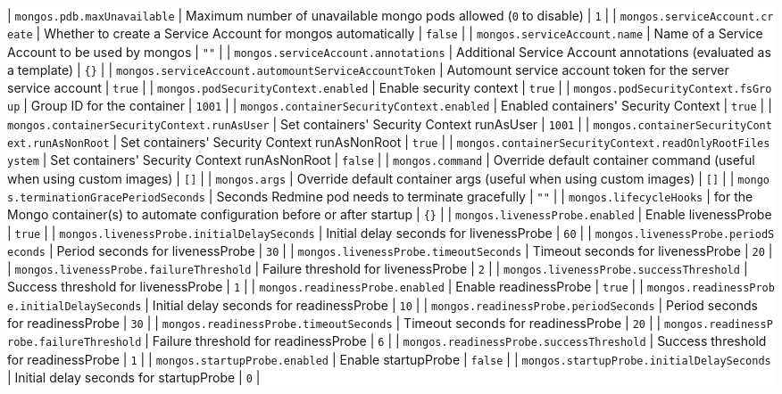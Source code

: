 | `mongos.pdb.maxUnavailable`                              | Maximum number of unavailable mongo pods allowed (`0` to disable)                                                            | `1`             |
| `mongos.serviceAccount.create`                           | Whether to create a Service Account for mongos automatically                                                                 | `false`         |
| `mongos.serviceAccount.name`                             | Name of a Service Account to be used by mongos                                                                               | `""`            |
| `mongos.serviceAccount.annotations`                      | Additional Service Account annotations (evaluated as a template)                                                             | `{}`            |
| `mongos.serviceAccount.automountServiceAccountToken`     | Automount service account token for the server service account                                                               | `true`          |
| `mongos.podSecurityContext.enabled`                      | Enable security context                                                                                                      | `true`          |
| `mongos.podSecurityContext.fsGroup`                      | Group ID for the container                                                                                                   | `1001`          |
| `mongos.containerSecurityContext.enabled`                | Enabled containers' Security Context                                                                                         | `true`          |
| `mongos.containerSecurityContext.runAsUser`              | Set containers' Security Context runAsUser                                                                                   | `1001`          |
| `mongos.containerSecurityContext.runAsNonRoot`           | Set containers' Security Context runAsNonRoot                                                                                | `true`          |
| `mongos.containerSecurityContext.readOnlyRootFilesystem` | Set containers' Security Context runAsNonRoot                                                                                | `false`         |
| `mongos.command`                                         | Override default container command (useful when using custom images)                                                         | `[]`            |
| `mongos.args`                                            | Override default container args (useful when using custom images)                                                            | `[]`            |
| `mongos.terminationGracePeriodSeconds`                   | Seconds Redmine pod needs to terminate gracefully                                                                            | `""`            |
| `mongos.lifecycleHooks`                                  | for the Mongo container(s) to automate configuration before or after startup                                                 | `{}`            |
| `mongos.livenessProbe.enabled`                           | Enable livenessProbe                                                                                                         | `true`          |
| `mongos.livenessProbe.initialDelaySeconds`               | Initial delay seconds for livenessProbe                                                                                      | `60`            |
| `mongos.livenessProbe.periodSeconds`                     | Period seconds for livenessProbe                                                                                             | `30`            |
| `mongos.livenessProbe.timeoutSeconds`                    | Timeout seconds for livenessProbe                                                                                            | `20`            |
| `mongos.livenessProbe.failureThreshold`                  | Failure threshold for livenessProbe                                                                                          | `2`             |
| `mongos.livenessProbe.successThreshold`                  | Success threshold for livenessProbe                                                                                          | `1`             |
| `mongos.readinessProbe.enabled`                          | Enable readinessProbe                                                                                                        | `true`          |
| `mongos.readinessProbe.initialDelaySeconds`              | Initial delay seconds for readinessProbe                                                                                     | `10`            |
| `mongos.readinessProbe.periodSeconds`                    | Period seconds for readinessProbe                                                                                            | `30`            |
| `mongos.readinessProbe.timeoutSeconds`                   | Timeout seconds for readinessProbe                                                                                           | `20`            |
| `mongos.readinessProbe.failureThreshold`                 | Failure threshold for readinessProbe                                                                                         | `6`             |
| `mongos.readinessProbe.successThreshold`                 | Success threshold for readinessProbe                                                                                         | `1`             |
| `mongos.startupProbe.enabled`                            | Enable startupProbe                                                                                                          | `false`         |
| `mongos.startupProbe.initialDelaySeconds`                | Initial delay seconds for startupProbe                                                                                       | `0`             |